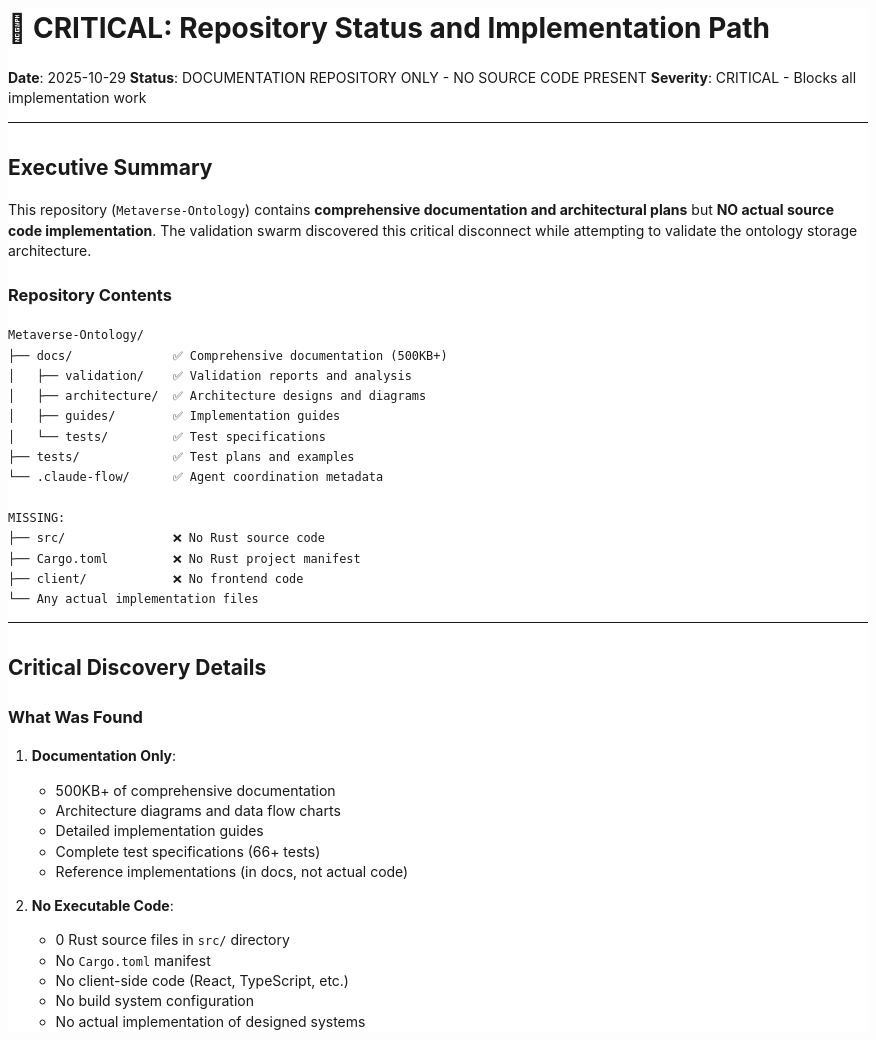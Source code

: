 # 🔴 CRITICAL: Repository Status and Implementation Path

**Date**: 2025-10-29
**Status**: DOCUMENTATION REPOSITORY ONLY - NO SOURCE CODE PRESENT
**Severity**: CRITICAL - Blocks all implementation work

---

## Executive Summary

This repository (`Metaverse-Ontology`) contains **comprehensive documentation and architectural plans** but **NO actual source code implementation**. The validation swarm discovered this critical disconnect while attempting to validate the ontology storage architecture.

### Repository Contents

```
Metaverse-Ontology/
├── docs/              ✅ Comprehensive documentation (500KB+)
│   ├── validation/    ✅ Validation reports and analysis
│   ├── architecture/  ✅ Architecture designs and diagrams
│   ├── guides/        ✅ Implementation guides
│   └── tests/         ✅ Test specifications
├── tests/             ✅ Test plans and examples
└── .claude-flow/      ✅ Agent coordination metadata

MISSING:
├── src/               ❌ No Rust source code
├── Cargo.toml         ❌ No Rust project manifest
├── client/            ❌ No frontend code
└── Any actual implementation files
```

---

## Critical Discovery Details

### What Was Found

1. **Documentation Only**:
   - 500KB+ of comprehensive documentation
   - Architecture diagrams and data flow charts
   - Detailed implementation guides
   - Complete test specifications (66+ tests)
   - Reference implementations (in docs, not actual code)

2. **No Executable Code**:
   - 0 Rust source files in `src/` directory
   - No `Cargo.toml` manifest
   - No client-side code (React, TypeScript, etc.)
   - No build system configuration
   - No actual implementation of designed systems

